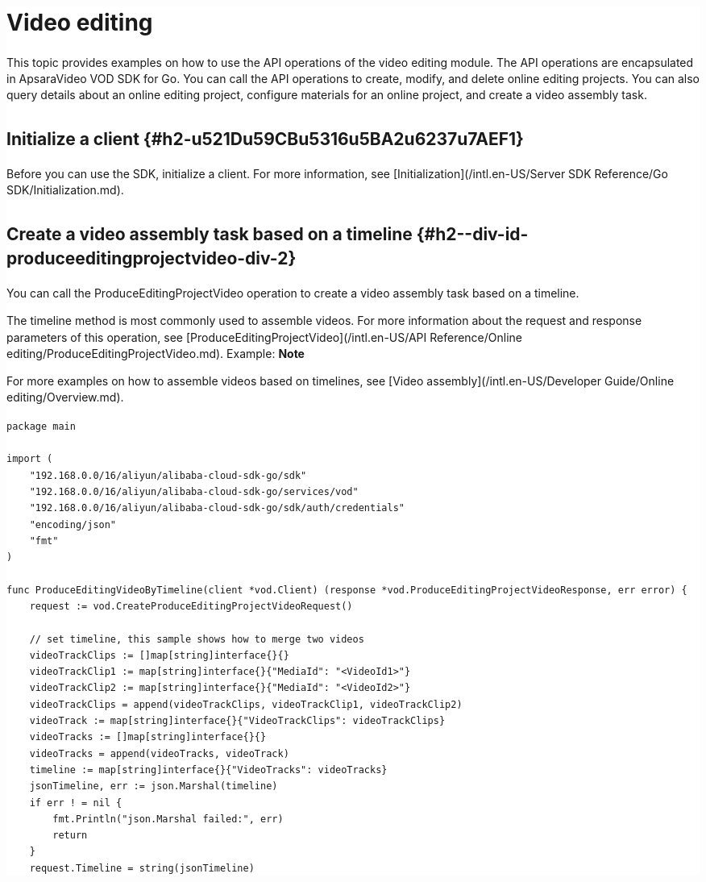 Video editing 
==================================

This topic provides examples on how to use the API operations of the video editing module. The API operations are encapsulated in ApsaraVideo VOD SDK for Go. You can call the API operations to create, modify, and delete online editing projects. You can also query details about an online editing project, configure materials for an online project, and create a video assembly task.

Initialize a client {#h2-u521Du59CBu5316u5BA2u6237u7AEF1}
---------------------------------------------------------

Before you can use the SDK, initialize a client. For more information, see [Initialization](/intl.en-US/Server SDK Reference/Go SDK/Initialization.md).

Create a video assembly task based on a timeline {#h2--div-id-produceeditingprojectvideo-div-2}
-----------------------------------------------------------------------------------------------

You can call the ProduceEditingProjectVideo operation to create a video assembly task based on a timeline.

The timeline method is most commonly used to assemble videos. For more information about the request and response parameters of this operation, see [ProduceEditingProjectVideo](/intl.en-US/API Reference/Online editing/ProduceEditingProjectVideo.md). Example:
**Note**

For more examples on how to assemble videos based on timelines, see [Video assembly](/intl.en-US/Developer Guide/Online editing/Overview.md).

    package main
    
    import (
        "192.168.0.0/16/aliyun/alibaba-cloud-sdk-go/sdk"
        "192.168.0.0/16/aliyun/alibaba-cloud-sdk-go/services/vod"
        "192.168.0.0/16/aliyun/alibaba-cloud-sdk-go/sdk/auth/credentials"
        "encoding/json"
        "fmt"
    )
    
    func ProduceEditingVideoByTimeline(client *vod.Client) (response *vod.ProduceEditingProjectVideoResponse, err error) {
        request := vod.CreateProduceEditingProjectVideoRequest()
    
        // set timeline, this sample shows how to merge two videos
        videoTrackClips := []map[string]interface{}{}
        videoTrackClip1 := map[string]interface{}{"MediaId": "<VideoId1>"}
        videoTrackClip2 := map[string]interface{}{"MediaId": "<VideoId2>"}
        videoTrackClips = append(videoTrackClips, videoTrackClip1, videoTrackClip2)
        videoTrack := map[string]interface{}{"VideoTrackClips": videoTrackClips}
        videoTracks := []map[string]interface{}{}
        videoTracks = append(videoTracks, videoTrack)
        timeline := map[string]interface{}{"VideoTracks": videoTracks}
        jsonTimeline, err := json.Marshal(timeline)
        if err ! = nil {
            fmt.Println("json.Marshal failed:", err)
            return
        }
        request.Timeline = string(jsonTimeline)
    